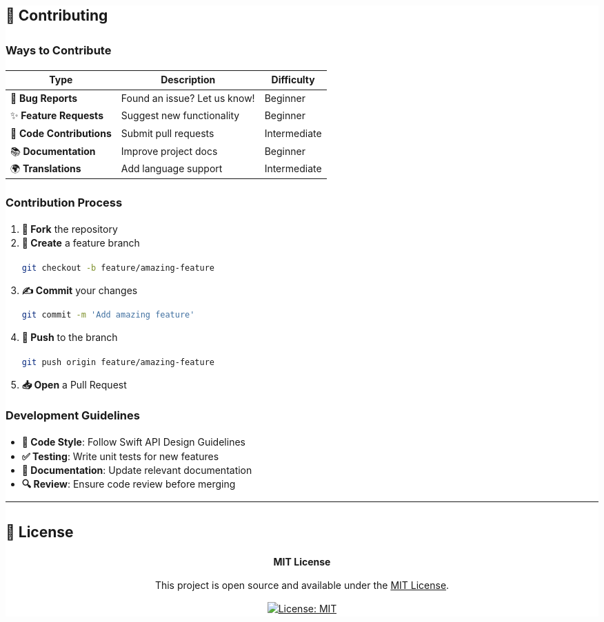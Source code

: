 ## 🤝 Contributing

### Ways to Contribute

<div align="center">

| Type | Description | Difficulty |
|------|-------------|------------|
| 🐛 **Bug Reports** | Found an issue? Let us know! | Beginner |
| ✨ **Feature Requests** | Suggest new functionality | Beginner |
| 🔧 **Code Contributions** | Submit pull requests | Intermediate |
| 📚 **Documentation** | Improve project docs | Beginner |
| 🌍 **Translations** | Add language support | Intermediate |

</div>

### Contribution Process

1. **🍴 Fork** the repository
2. **🌿 Create** a feature branch
   ```bash
   git checkout -b feature/amazing-feature
   ```
3. **✍️ Commit** your changes
   ```bash
   git commit -m 'Add amazing feature'
   ```
4. **🚀 Push** to the branch
   ```bash
   git push origin feature/amazing-feature
   ```
5. **📥 Open** a Pull Request

### Development Guidelines

- **📏 Code Style**: Follow Swift API Design Guidelines
- **✅ Testing**: Write unit tests for new features
- **📖 Documentation**: Update relevant documentation
- **🔍 Review**: Ensure code review before merging

---

## 📜 License

<div align="center">

**MIT License**

This project is open source and available under the [MIT License](LICENSE).

[![License: MIT](https://img.shields.io/badge/License-MIT-yellow.svg?style=for-the-badge)](https://opensource.org/licenses/MIT)
